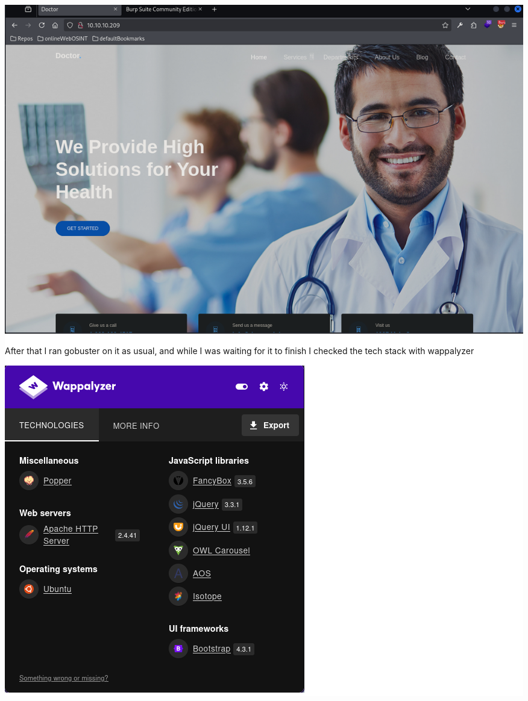 ![defaultPage](./res/Doctor/defaultPage.png)

After that I ran gobuster on it as usual, and while I was waiting for it to finish I checked the tech stack with wappalyzer

![wap](./res/Doctor/wap.png)
